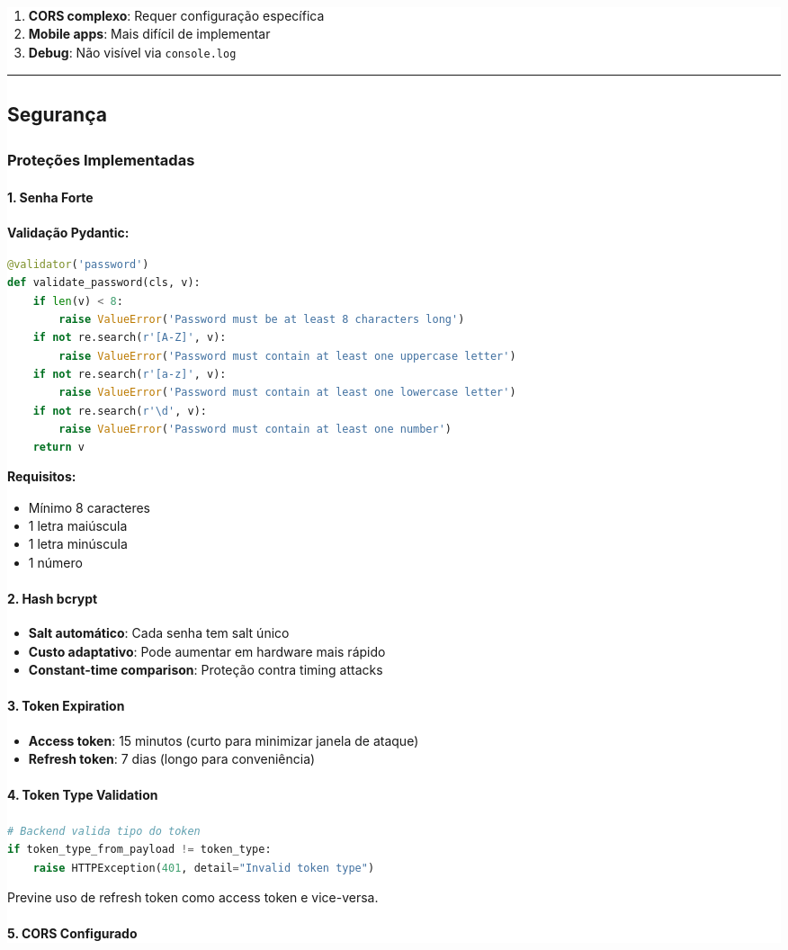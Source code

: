 1. **CORS complexo**: Requer configuração específica
2. **Mobile apps**: Mais difícil de implementar
3. **Debug**: Não visível via `console.log`

---

## Segurança

### Proteções Implementadas

#### 1. Senha Forte

**Validação Pydantic:**
```python
@validator('password')
def validate_password(cls, v):
    if len(v) < 8:
        raise ValueError('Password must be at least 8 characters long')
    if not re.search(r'[A-Z]', v):
        raise ValueError('Password must contain at least one uppercase letter')
    if not re.search(r'[a-z]', v):
        raise ValueError('Password must contain at least one lowercase letter')
    if not re.search(r'\d', v):
        raise ValueError('Password must contain at least one number')
    return v
```

**Requisitos:**
- Mínimo 8 caracteres
- 1 letra maiúscula
- 1 letra minúscula
- 1 número

#### 2. Hash bcrypt

- **Salt automático**: Cada senha tem salt único
- **Custo adaptativo**: Pode aumentar em hardware mais rápido
- **Constant-time comparison**: Proteção contra timing attacks

#### 3. Token Expiration

- **Access token**: 15 minutos (curto para minimizar janela de ataque)
- **Refresh token**: 7 dias (longo para conveniência)

#### 4. Token Type Validation

```python
# Backend valida tipo do token
if token_type_from_payload != token_type:
    raise HTTPException(401, detail="Invalid token type")
```

Previne uso de refresh token como access token e vice-versa.

#### 5. CORS Configurado
